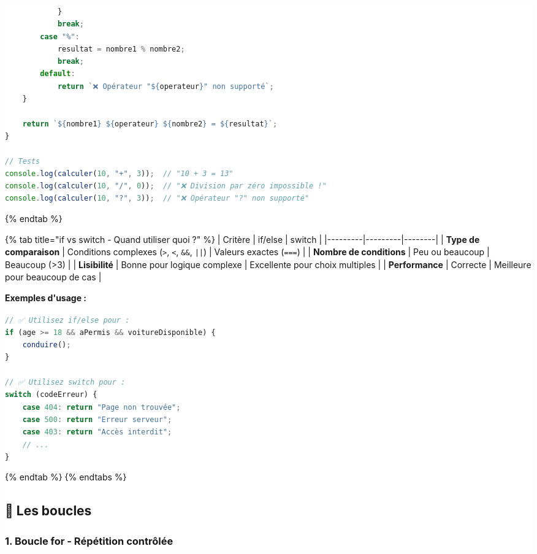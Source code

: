```javascript
            }
            break;
        case "%":
            resultat = nombre1 % nombre2;
            break;
        default:
            return `❌ Opérateur "${operateur}" non supporté`;
    }
    
    return `${nombre1} ${operateur} ${nombre2} = ${resultat}`;
}

// Tests
console.log(calculer(10, "+", 3));  // "10 + 3 = 13"
console.log(calculer(10, "/", 0));  // "❌ Division par zéro impossible !"
console.log(calculer(10, "?", 3));  // "❌ Opérateur "?" non supporté"
```
{% endtab %}

{% tab title="if vs switch - Quand utiliser quoi ?" %}
| Critère | if/else | switch |
|---------|---------|--------|
| **Type de comparaison** | Conditions complexes (`>`, `<`, `&&`, `||`) | Valeurs exactes (`===`) |
| **Nombre de conditions** | Peu ou beaucoup | Beaucoup (>3) |
| **Lisibilité** | Bonne pour logique complexe | Excellente pour choix multiples |
| **Performance** | Correcte | Meilleure pour beaucoup de cas |

**Exemples d'usage :**
```javascript
// ✅ Utilisez if/else pour :
if (age >= 18 && aPermis && voitureDisponible) {
    conduire();
}

// ✅ Utilisez switch pour :
switch (codeErreur) {
    case 404: return "Page non trouvée";
    case 500: return "Erreur serveur";
    case 403: return "Accès interdit";
    // ...
}
```
{% endtab %}
{% endtabs %}

## 🔄 Les boucles

### 1. Boucle for - Répétition contrôlée
